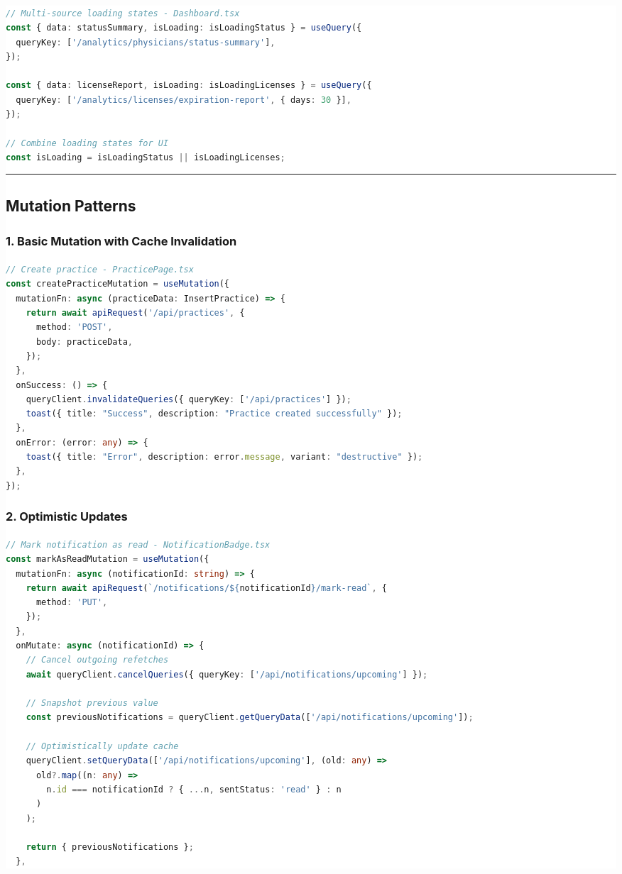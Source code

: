 ```typescript
// Multi-source loading states - Dashboard.tsx
const { data: statusSummary, isLoading: isLoadingStatus } = useQuery({
  queryKey: ['/analytics/physicians/status-summary'],
});

const { data: licenseReport, isLoading: isLoadingLicenses } = useQuery({
  queryKey: ['/analytics/licenses/expiration-report', { days: 30 }],
});

// Combine loading states for UI
const isLoading = isLoadingStatus || isLoadingLicenses;
```

---

## Mutation Patterns

### 1. Basic Mutation with Cache Invalidation

```typescript
// Create practice - PracticePage.tsx
const createPracticeMutation = useMutation({
  mutationFn: async (practiceData: InsertPractice) => {
    return await apiRequest('/api/practices', {
      method: 'POST',
      body: practiceData,
    });
  },
  onSuccess: () => {
    queryClient.invalidateQueries({ queryKey: ['/api/practices'] });
    toast({ title: "Success", description: "Practice created successfully" });
  },
  onError: (error: any) => {
    toast({ title: "Error", description: error.message, variant: "destructive" });
  },
});
```

### 2. Optimistic Updates

```typescript
// Mark notification as read - NotificationBadge.tsx
const markAsReadMutation = useMutation({
  mutationFn: async (notificationId: string) => {
    return await apiRequest(`/notifications/${notificationId}/mark-read`, {
      method: 'PUT',
    });
  },
  onMutate: async (notificationId) => {
    // Cancel outgoing refetches
    await queryClient.cancelQueries({ queryKey: ['/api/notifications/upcoming'] });
    
    // Snapshot previous value
    const previousNotifications = queryClient.getQueryData(['/api/notifications/upcoming']);
    
    // Optimistically update cache
    queryClient.setQueryData(['/api/notifications/upcoming'], (old: any) => 
      old?.map((n: any) => 
        n.id === notificationId ? { ...n, sentStatus: 'read' } : n
      )
    );
    
    return { previousNotifications };
  },
```